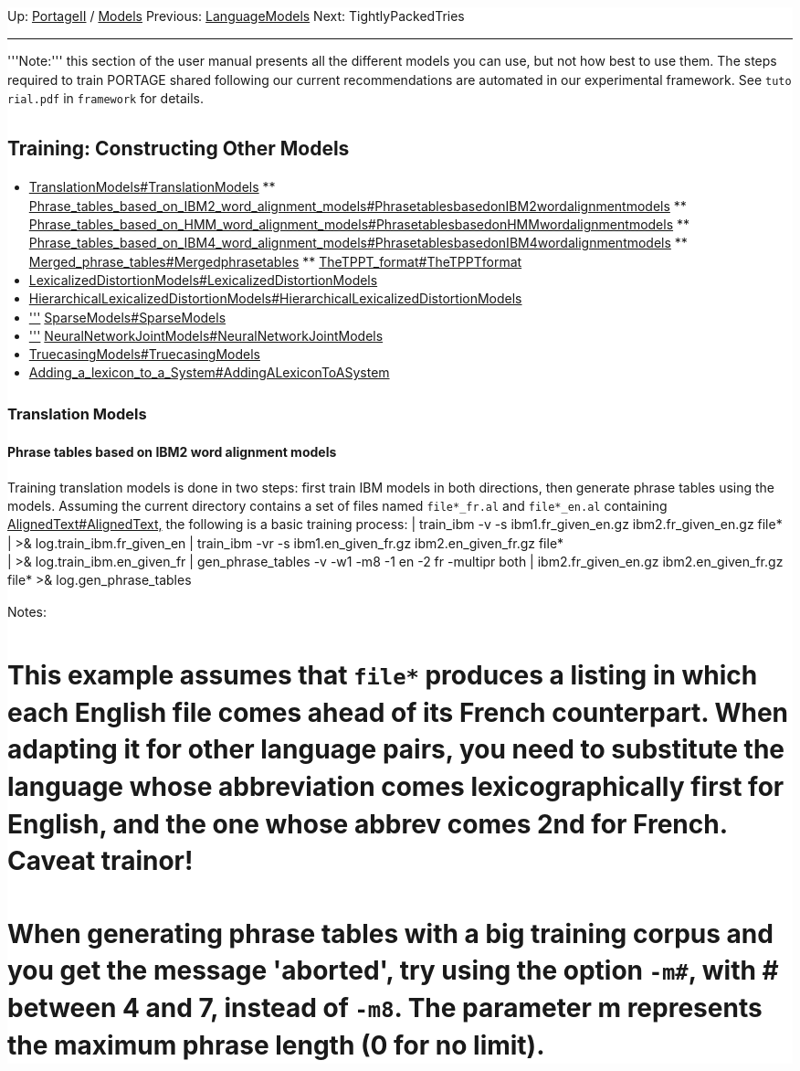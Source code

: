 Up: [PortageII](PortageMachineTranslation.md) / [Models](PORTAGE_sharedTrainingModels.md)
Previous: [LanguageModels](PORTAGE_sharedTrainingLanguageModels.md)
Next: TightlyPackedTries

-------------------------

'''Note:''' this section of the user manual presents all the different models you can use, but not how best to use them. The steps required to train PORTAGE shared following our current recommendations are automated in our experimental framework.  See `tutorial.pdf` in `framework` for details.

## Training: Constructing Other Models

* [TranslationModels#TranslationModels](PORTAGE_sharedTrainingOtherModels.md)
** [Phrase_tables_based_on_IBM2_word_alignment_models#PhrasetablesbasedonIBM2wordalignmentmodels](PORTAGE_sharedTrainingOtherModels.md)
** [Phrase_tables_based_on_HMM_word_alignment_models#PhrasetablesbasedonHMMwordalignmentmodels](PORTAGE_sharedTrainingOtherModels.md)
** [Phrase_tables_based_on_IBM4_word_alignment_models#PhrasetablesbasedonIBM4wordalignmentmodels](PORTAGE_sharedTrainingOtherModels.md)
** [Merged_phrase_tables#Mergedphrasetables](PORTAGE_sharedTrainingOtherModels.md)
** [TheTPPT_format#TheTPPTformat](PORTAGE_sharedTrainingOtherModels.md)
* [LexicalizedDistortionModels#LexicalizedDistortionModels](PORTAGE_sharedTrainingOtherModels.md)
* [HierarchicalLexicalizedDistortionModels#HierarchicalLexicalizedDistortionModels](PORTAGE_sharedTrainingOtherModels.md)
* [''']('''New.md) [SparseModels#SparseModels](PORTAGE_sharedTrainingOtherModels.md)
* [''']('''New.md) [NeuralNetworkJointModels#NeuralNetworkJointModels](PORTAGE_sharedTrainingOtherModels.md)
* [TruecasingModels#TruecasingModels](PORTAGE_sharedTrainingOtherModels.md)
* [Adding_a_lexicon_to_a_System#AddingALexiconToASystem](PORTAGE_sharedTrainingOtherModels.md)

### Translation Models

#### Phrase tables based on IBM2 word alignment models

Training translation models is done in two steps: first train IBM models
in both directions, then generate phrase tables using the models. Assuming
the current directory contains a set of files named `file*_fr.al` and
`file*_en.al` containing [AlignedText#AlignedText,](PORTAGE_sharedFileFormats.md) the following is a basic training process:
|   train_ibm -v  -s ibm1.fr_given_en.gz ibm2.fr_given_en.gz file* \
|      >& log.train_ibm.fr_given_en
|   train_ibm -vr -s ibm1.en_given_fr.gz ibm2.en_given_fr.gz file* \
|      >& log.train_ibm.en_given_fr
|   gen_phrase_tables -v -w1 -m8 -1 en -2 fr -multipr both
|      ibm2.fr_given_en.gz ibm2.en_given_fr.gz file* >& log.gen_phrase_tables

Notes:
# This example assumes that `file*` produces a listing in which each English file comes ahead of its French counterpart. When adapting it for other language pairs, you need to substitute the language whose abbreviation comes lexicographically first for English, and the one whose abbrev comes 2nd for French. Caveat trainor!
# When generating phrase tables with a big training corpus and you get the message 'aborted', try using the option `-m#`, with # between 4 and 7, instead of `-m8`. The parameter m represents the maximum phrase length (0 for no limit).
